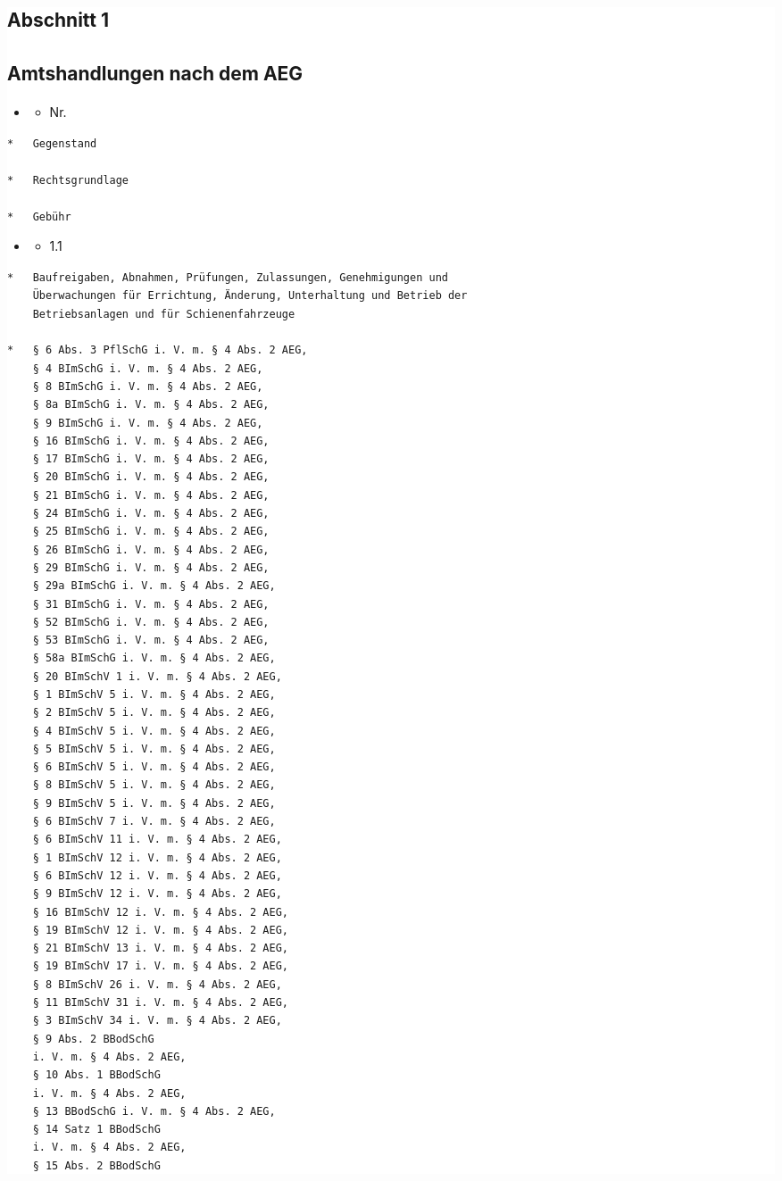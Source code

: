 ## Abschnitt 1

## Amtshandlungen nach dem AEG


*    *   Nr.

    *   Gegenstand

    *   Rechtsgrundlage

    *   Gebühr


*    *   1.1

    *   Baufreigaben, Abnahmen, Prüfungen, Zulassungen, Genehmigungen und
        Überwachungen für Errichtung, Änderung, Unterhaltung und Betrieb der
        Betriebsanlagen und für Schienenfahrzeuge

    *   § 6 Abs. 3 PflSchG i. V. m. § 4 Abs. 2 AEG,
        § 4 BImSchG i. V. m. § 4 Abs. 2 AEG,
        § 8 BImSchG i. V. m. § 4 Abs. 2 AEG,
        § 8a BImSchG i. V. m. § 4 Abs. 2 AEG,
        § 9 BImSchG i. V. m. § 4 Abs. 2 AEG,
        § 16 BImSchG i. V. m. § 4 Abs. 2 AEG,
        § 17 BImSchG i. V. m. § 4 Abs. 2 AEG,
        § 20 BImSchG i. V. m. § 4 Abs. 2 AEG,
        § 21 BImSchG i. V. m. § 4 Abs. 2 AEG,
        § 24 BImSchG i. V. m. § 4 Abs. 2 AEG,
        § 25 BImSchG i. V. m. § 4 Abs. 2 AEG,
        § 26 BImSchG i. V. m. § 4 Abs. 2 AEG,
        § 29 BImSchG i. V. m. § 4 Abs. 2 AEG,
        § 29a BImSchG i. V. m. § 4 Abs. 2 AEG,
        § 31 BImSchG i. V. m. § 4 Abs. 2 AEG,
        § 52 BImSchG i. V. m. § 4 Abs. 2 AEG,
        § 53 BImSchG i. V. m. § 4 Abs. 2 AEG,
        § 58a BImSchG i. V. m. § 4 Abs. 2 AEG,
        § 20 BImSchV 1 i. V. m. § 4 Abs. 2 AEG,
        § 1 BImSchV 5 i. V. m. § 4 Abs. 2 AEG,
        § 2 BImSchV 5 i. V. m. § 4 Abs. 2 AEG,
        § 4 BImSchV 5 i. V. m. § 4 Abs. 2 AEG,
        § 5 BImSchV 5 i. V. m. § 4 Abs. 2 AEG,
        § 6 BImSchV 5 i. V. m. § 4 Abs. 2 AEG,
        § 8 BImSchV 5 i. V. m. § 4 Abs. 2 AEG,
        § 9 BImSchV 5 i. V. m. § 4 Abs. 2 AEG,
        § 6 BImSchV 7 i. V. m. § 4 Abs. 2 AEG,
        § 6 BImSchV 11 i. V. m. § 4 Abs. 2 AEG,
        § 1 BImSchV 12 i. V. m. § 4 Abs. 2 AEG,
        § 6 BImSchV 12 i. V. m. § 4 Abs. 2 AEG,
        § 9 BImSchV 12 i. V. m. § 4 Abs. 2 AEG,
        § 16 BImSchV 12 i. V. m. § 4 Abs. 2 AEG,
        § 19 BImSchV 12 i. V. m. § 4 Abs. 2 AEG,
        § 21 BImSchV 13 i. V. m. § 4 Abs. 2 AEG,
        § 19 BImSchV 17 i. V. m. § 4 Abs. 2 AEG,
        § 8 BImSchV 26 i. V. m. § 4 Abs. 2 AEG,
        § 11 BImSchV 31 i. V. m. § 4 Abs. 2 AEG,
        § 3 BImSchV 34 i. V. m. § 4 Abs. 2 AEG,
        § 9 Abs. 2 BBodSchG
        i. V. m. § 4 Abs. 2 AEG,
        § 10 Abs. 1 BBodSchG
        i. V. m. § 4 Abs. 2 AEG,
        § 13 BBodSchG i. V. m. § 4 Abs. 2 AEG,
        § 14 Satz 1 BBodSchG
        i. V. m. § 4 Abs. 2 AEG,
        § 15 Abs. 2 BBodSchG
